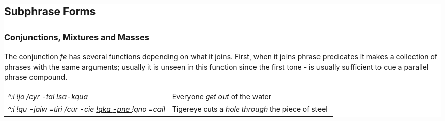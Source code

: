 


## Subphrase Forms

###  Conjunctions, Mixtures and Masses

The conjunction _<span class="latex">fe</span>_ has several functions depending on what it joins. First, when it joins phrase predicates it makes a collection of phrases with the same arguments; usually it is unseen in this function since the first tone <span class="latex">-</span> is usually sufficient to cue a parallel phrase compound. 

> 

<table width="100%">
  <colgroup>
  <col width="50%"/>
  <col width="50%"/>
  </colgroup>
  <tbody>
    <tr>
      <td>
        <i>
        ^:i !jo
        <u>
        /cyr
        </u>
        <u>
        -tai
        </u>
        !sa-kqua
        </i>
      </td>
      <td>
        Everyone
        <em>
        get out
        </em>
        of the water
      </td>
    </tr>
    <tr>
      <td>
        <i>
        ^:i !qu -jaiw =tiri /cur -cie
        <u>
        !qka
        </u>
        <u>
        -pne
        </u>
        !qno =cail
        </i>
      </td>
      <td>
        Tigereye cuts a
        <em>
        hole through
        </em>
        the piece of steel
      </td>
    </tr>
  </tbody>
</table>
